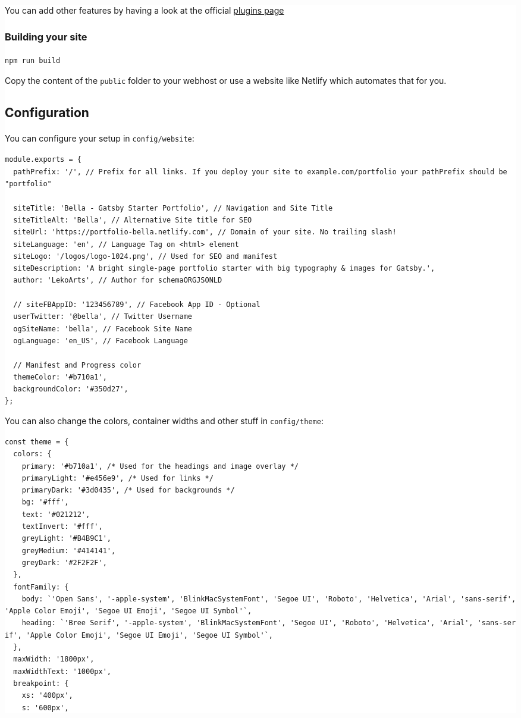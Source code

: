 You can add other features by having a look at the official [plugins page](https://www.gatsbyjs.org/docs/plugins/)

### Building your site

```
npm run build
```
Copy the content of the ``public`` folder to your webhost or use a website like Netlify which automates that for you.

## Configuration

You can configure your setup in ``config/website``:

```JS
module.exports = {
  pathPrefix: '/', // Prefix for all links. If you deploy your site to example.com/portfolio your pathPrefix should be "portfolio"

  siteTitle: 'Bella - Gatsby Starter Portfolio', // Navigation and Site Title
  siteTitleAlt: 'Bella', // Alternative Site title for SEO
  siteUrl: 'https://portfolio-bella.netlify.com', // Domain of your site. No trailing slash!
  siteLanguage: 'en', // Language Tag on <html> element
  siteLogo: '/logos/logo-1024.png', // Used for SEO and manifest
  siteDescription: 'A bright single-page portfolio starter with big typography & images for Gatsby.',
  author: 'LekoArts', // Author for schemaORGJSONLD

  // siteFBAppID: '123456789', // Facebook App ID - Optional
  userTwitter: '@bella', // Twitter Username
  ogSiteName: 'bella', // Facebook Site Name
  ogLanguage: 'en_US', // Facebook Language

  // Manifest and Progress color
  themeColor: '#b710a1',
  backgroundColor: '#350d27',
};
```

You can also change the colors, container widths and other stuff in ``config/theme``:

```JS
const theme = {
  colors: {
    primary: '#b710a1', /* Used for the headings and image overlay */
    primaryLight: '#e456e9', /* Used for links */
    primaryDark: '#3d0435', /* Used for backgrounds */
    bg: '#fff',
    text: '#021212',
    textInvert: '#fff',
    greyLight: '#B4B9C1',
    greyMedium: '#414141',
    greyDark: '#2F2F2F',
  },
  fontFamily: {
    body: `'Open Sans', '-apple-system', 'BlinkMacSystemFont', 'Segoe UI', 'Roboto', 'Helvetica', 'Arial', 'sans-serif', 'Apple Color Emoji', 'Segoe UI Emoji', 'Segoe UI Symbol'`,
    heading: `'Bree Serif', '-apple-system', 'BlinkMacSystemFont', 'Segoe UI', 'Roboto', 'Helvetica', 'Arial', 'sans-serif', 'Apple Color Emoji', 'Segoe UI Emoji', 'Segoe UI Symbol'`,
  },
  maxWidth: '1800px',
  maxWidthText: '1000px',
  breakpoint: {
    xs: '400px',
    s: '600px',
```
